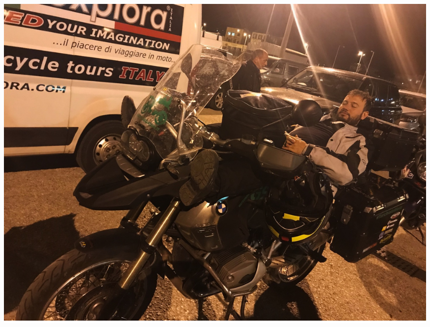 ![BMW R1200GS brandina](./galleries/10/IMG_3455.jpeg "Una caratteristica poco pubblicizzata della BMW R1200GS è la possibilità di utilizzarla come sdraio di fortuna")